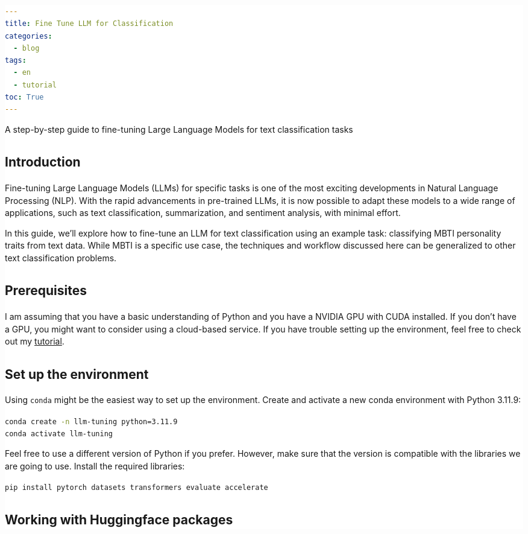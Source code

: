 ```yaml
---
title: Fine Tune LLM for Classification
categories:
  - blog
tags:
  - en
  - tutorial
toc: True
---
```

A step-by-step guide to fine-tuning Large Language Models for text classification tasks

## Introduction

Fine-tuning Large Language Models (LLMs) for specific tasks is one of the most exciting developments in Natural Language Processing (NLP). 
With the rapid advancements in pre-trained LLMs, it is now possible to adapt these models to a wide range of applications, such as text classification, summarization, and sentiment analysis, with minimal effort.

In this guide, we’ll explore how to fine-tune an LLM for text classification using an example task: classifying MBTI personality traits from text data. 
While MBTI is a specific use case, the techniques and workflow discussed here can be generalized to other text classification problems.

## Prerequisites

I am assuming that you have a basic understanding of Python and you have a NVIDIA GPU with CUDA installed. 
If you don’t have a GPU, you might want to consider using a cloud-based service. 
If you have trouble setting up the environment, feel free to check out my [tutorial](../2024-11-15-docker-as-vm). 

## Set up the environment

Using `conda` might be the easiest way to set up the environment.
Create and activate a new conda environment with Python 3.11.9:

```bash
conda create -n llm-tuning python=3.11.9 
conda activate llm-tuning  
```

Feel free to use a different version of Python if you prefer.
However, make sure that the version is compatible with the libraries we are going to use.
Install the required libraries:

```bash
pip install pytorch datasets transformers evaluate accelerate   
```

## Working with Huggingface packages
